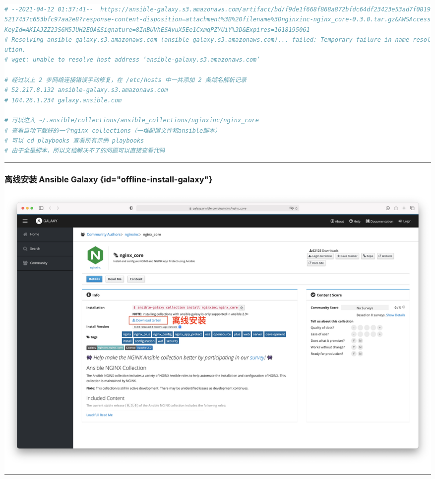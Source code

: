 ```bash
# --2021-04-12 01:37:41--  https://ansible-galaxy.s3.amazonaws.com/artifact/bd/f9de1f668f868a872bfdc64df23423e53ad7f08195217437c653bfc97aa2e8?response-content-disposition=attachment%3B%20filename%3Dnginxinc-nginx_core-0.3.0.tar.gz&AWSAccessKeyId=AKIAJZZ23S6M5JUH2EOA&Signature=8InBUVhESAvuX5Ee1CxmqPZYUiY%3D&Expires=1618195061
# Resolving ansible-galaxy.s3.amazonaws.com (ansible-galaxy.s3.amazonaws.com)... failed: Temporary failure in name resolution.
# wget: unable to resolve host address ‘ansible-galaxy.s3.amazonaws.com’

# 经过以上 2 步网络连接错误手动修复，在 /etc/hosts 中一共添加 2 条域名解析记录
# 52.217.8.132 ansible-galaxy.s3.amazonaws.com
# 104.26.1.234 galaxy.ansible.com

# 可以进入 ~/.ansible/collections/ansible_collections/nginxinc/nginx_core
# 查看自动下载好的一个nginx collections（一堆配置文件和ansible脚本）
# 可以 cd playbooks 查看所有示例 playbooks
# 由于全是脚本，所以文档解决不了的问题可以直接查看代码
```

---

### 离线安装 Ansible Galaxy {id="offline-install-galaxy"}

[![](images/chap0x08/ansible-galaxy.png)](https://docs.ansible.com/ansible/latest/user_guide/collections_using.html#installing-collections-with-ansible-galaxy)

---